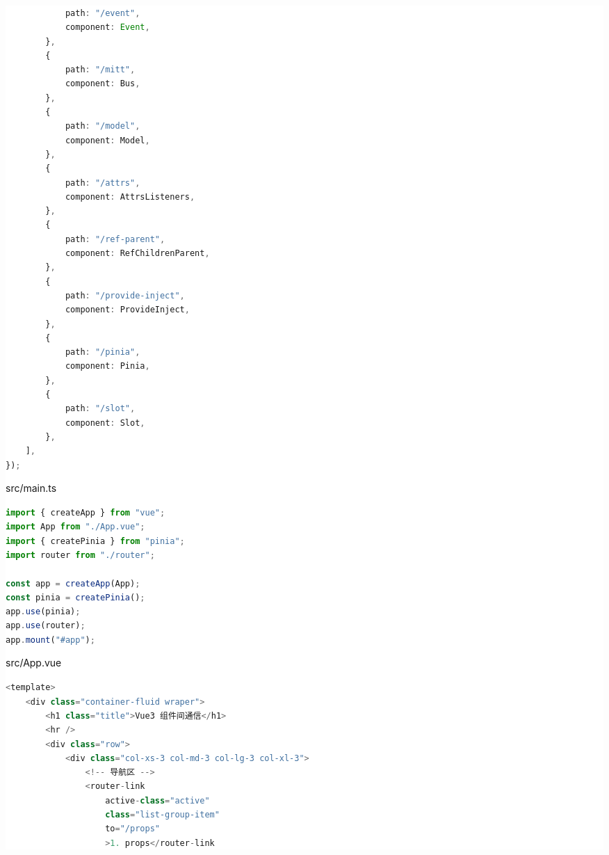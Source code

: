 ```ts
            path: "/event",
            component: Event,
        },
        {
            path: "/mitt",
            component: Bus,
        },
        {
            path: "/model",
            component: Model,
        },
        {
            path: "/attrs",
            component: AttrsListeners,
        },
        {
            path: "/ref-parent",
            component: RefChildrenParent,
        },
        {
            path: "/provide-inject",
            component: ProvideInject,
        },
        {
            path: "/pinia",
            component: Pinia,
        },
        {
            path: "/slot",
            component: Slot,
        },
    ],
});
```

src/main.ts

```ts
import { createApp } from "vue";
import App from "./App.vue";
import { createPinia } from "pinia";
import router from "./router";

const app = createApp(App);
const pinia = createPinia();
app.use(pinia);
app.use(router);
app.mount("#app");
```

src/App.vue

```js
<template>
    <div class="container-fluid wraper">
        <h1 class="title">Vue3 组件间通信</h1>
        <hr />
        <div class="row">
            <div class="col-xs-3 col-md-3 col-lg-3 col-xl-3">
                <!-- 导航区 -->
                <router-link
                    active-class="active"
                    class="list-group-item"
                    to="/props"
                    >1. props</router-link
```